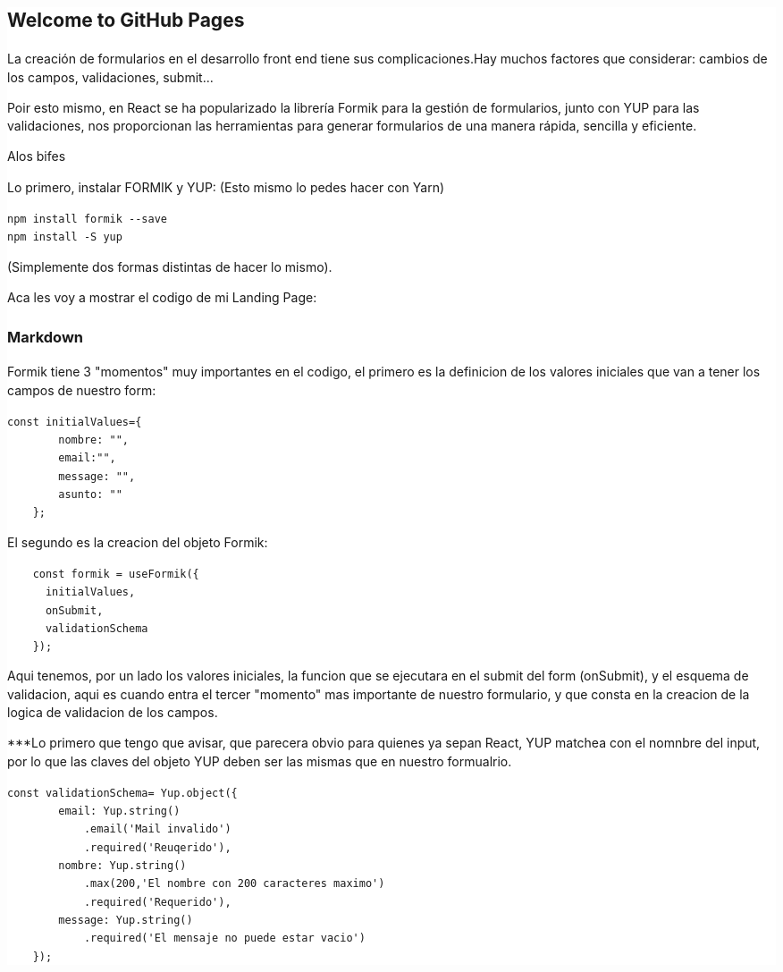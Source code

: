 ## Welcome to GitHub Pages

La creación de formularios en el desarrollo front end tiene sus complicaciones.Hay muchos factores que considerar: cambios de los campos, validaciones, submit...

Poir esto mismo, en React se ha popularizado la librería Formik para la gestión de formularios, junto con YUP para las validaciones, nos proporcionan las herramientas para generar formularios de una manera rápida, sencilla y eficiente.

Alos bifes

Lo primero, instalar FORMIK y YUP:
(Esto mismo lo pedes hacer con Yarn)

```
npm install formik --save
npm install -S yup
```
(Simplemente dos formas distintas de hacer lo mismo).

Aca les voy a mostrar el codigo de mi Landing Page:

### Markdown

Formik tiene 3 "momentos" muy importantes en el codigo, el primero es la definicion de los valores iniciales que van a tener los campos de nuestro form:
```
const initialValues={
        nombre: "",
        email:"",
        message: "",
        asunto: ""
    };
```

El segundo es la creacion del objeto Formik:
```
    const formik = useFormik({
      initialValues,
      onSubmit,
      validationSchema  
    });
```

Aqui tenemos, por un lado los valores iniciales, la funcion que se ejecutara en el submit del form (onSubmit), y el esquema de validacion, aqui es cuando entra el tercer "momento" mas importante de nuestro formulario, y que consta en la creacion de la logica de validacion de los campos.

***Lo primero que tengo que avisar, que parecera obvio para quienes ya sepan React, YUP matchea con el nomnbre del input, por lo que las claves del objeto YUP deben ser las mismas que en nuestro formualrio.

```
const validationSchema= Yup.object({
        email: Yup.string()
            .email('Mail invalido')
            .required('Reuqerido'),
        nombre: Yup.string()
            .max(200,'El nombre con 200 caracteres maximo')
            .required('Requerido'),
        message: Yup.string()
            .required('El mensaje no puede estar vacio')
    });
```
